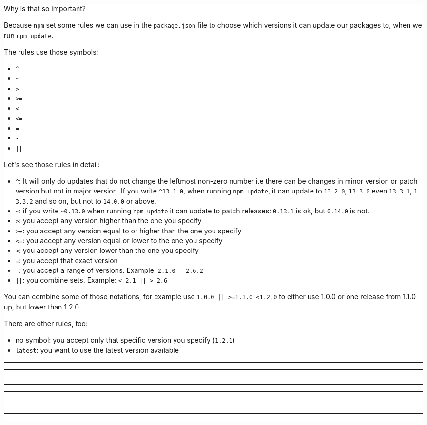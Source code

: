 Why is that so important?

Because `npm` set some rules we can use in the `package.json` file to choose which versions it can update our packages to, when we run `npm update`.

The rules use those symbols:

- `^`
- `~`
- `>`
- `>=`
- `<`
- `<=`
- `=`
- `-`
- `||`

Let's see those rules in detail:

- `^`: It will only do updates that do not change the leftmost non-zero number i.e there can be changes in minor version or patch version but not in major version. If you write `^13.1.0`, when running `npm update`, it can update to `13.2.0`, `13.3.0` even `13.3.1`, `13.3.2` and so on, but not to `14.0.0` or above.
- `~`: if you write `~0.13.0` when running `npm update` it can update to patch releases: `0.13.1` is ok, but `0.14.0` is not.
- `>`: you accept any version higher than the one you specify
- `>=`: you accept any version equal to or higher than the one you specify
- `<=`: you accept any version equal or lower to the one you specify
- `<`: you accept any version lower than the one you specify
- `=`: you accept that exact version
- `-`: you accept a range of versions. Example: `2.1.0 - 2.6.2`
- `||`: you combine sets. Example: `< 2.1 || > 2.6`

You can combine some of those notations, for example use `1.0.0 || >=1.1.0 <1.2.0` to either use 1.0.0 or one release from 1.1.0 up, but lower than 1.2.0.

There are other rules, too:

- no symbol: you accept only that specific version you specify (`1.2.1`)
- `latest`: you want to use the latest version available

---

---

---

---

---

---

---

---

---